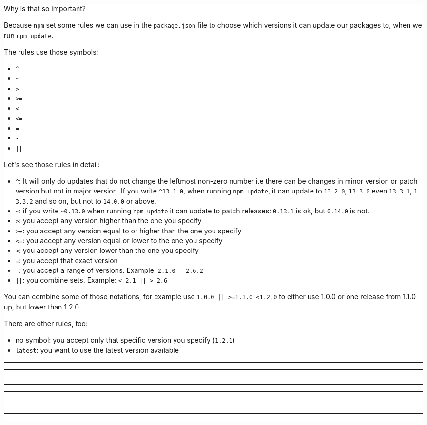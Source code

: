 Why is that so important?

Because `npm` set some rules we can use in the `package.json` file to choose which versions it can update our packages to, when we run `npm update`.

The rules use those symbols:

- `^`
- `~`
- `>`
- `>=`
- `<`
- `<=`
- `=`
- `-`
- `||`

Let's see those rules in detail:

- `^`: It will only do updates that do not change the leftmost non-zero number i.e there can be changes in minor version or patch version but not in major version. If you write `^13.1.0`, when running `npm update`, it can update to `13.2.0`, `13.3.0` even `13.3.1`, `13.3.2` and so on, but not to `14.0.0` or above.
- `~`: if you write `~0.13.0` when running `npm update` it can update to patch releases: `0.13.1` is ok, but `0.14.0` is not.
- `>`: you accept any version higher than the one you specify
- `>=`: you accept any version equal to or higher than the one you specify
- `<=`: you accept any version equal or lower to the one you specify
- `<`: you accept any version lower than the one you specify
- `=`: you accept that exact version
- `-`: you accept a range of versions. Example: `2.1.0 - 2.6.2`
- `||`: you combine sets. Example: `< 2.1 || > 2.6`

You can combine some of those notations, for example use `1.0.0 || >=1.1.0 <1.2.0` to either use 1.0.0 or one release from 1.1.0 up, but lower than 1.2.0.

There are other rules, too:

- no symbol: you accept only that specific version you specify (`1.2.1`)
- `latest`: you want to use the latest version available

---

---

---

---

---

---

---

---

---